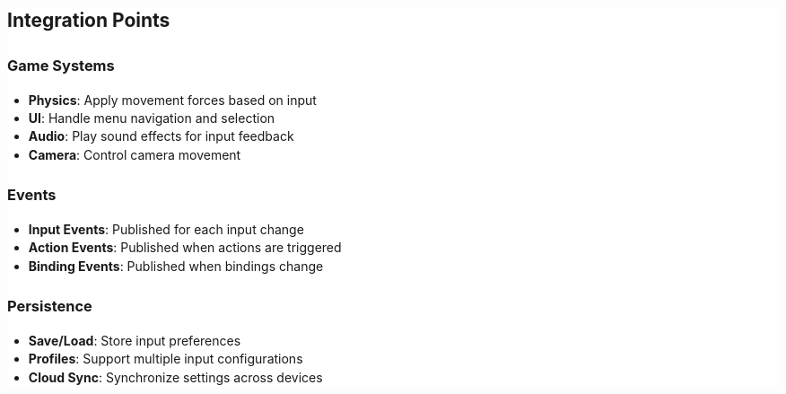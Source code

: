 ## Integration Points

### Game Systems
- **Physics**: Apply movement forces based on input
- **UI**: Handle menu navigation and selection
- **Audio**: Play sound effects for input feedback
- **Camera**: Control camera movement

### Events
- **Input Events**: Published for each input change
- **Action Events**: Published when actions are triggered
- **Binding Events**: Published when bindings change

### Persistence
- **Save/Load**: Store input preferences
- **Profiles**: Support multiple input configurations
- **Cloud Sync**: Synchronize settings across devices